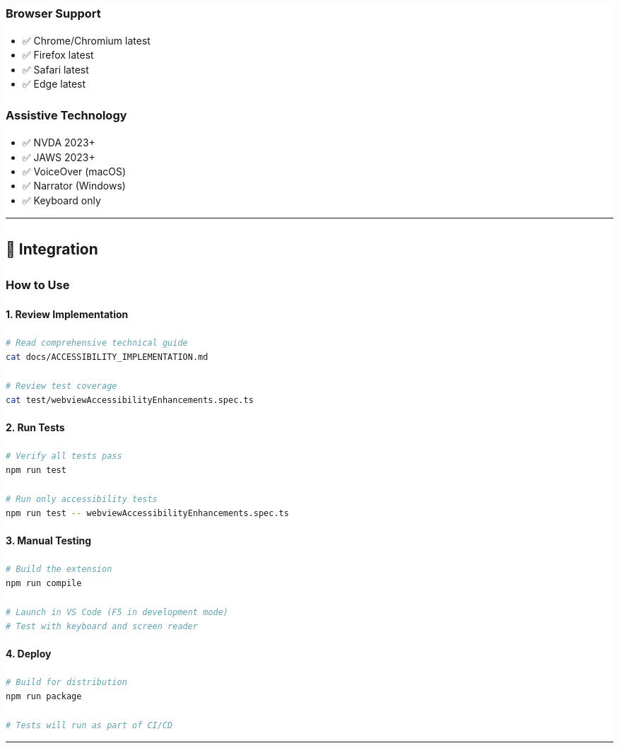 ### Browser Support
- ✅ Chrome/Chromium latest
- ✅ Firefox latest
- ✅ Safari latest
- ✅ Edge latest

### Assistive Technology
- ✅ NVDA 2023+
- ✅ JAWS 2023+
- ✅ VoiceOver (macOS)
- ✅ Narrator (Windows)
- ✅ Keyboard only

---

## 🔄 Integration

### How to Use

#### 1. Review Implementation
```bash
# Read comprehensive technical guide
cat docs/ACCESSIBILITY_IMPLEMENTATION.md

# Review test coverage
cat test/webviewAccessibilityEnhancements.spec.ts
```

#### 2. Run Tests
```bash
# Verify all tests pass
npm run test

# Run only accessibility tests
npm run test -- webviewAccessibilityEnhancements.spec.ts
```

#### 3. Manual Testing
```bash
# Build the extension
npm run compile

# Launch in VS Code (F5 in development mode)
# Test with keyboard and screen reader
```

#### 4. Deploy
```bash
# Build for distribution
npm run package

# Tests will run as part of CI/CD
```

---